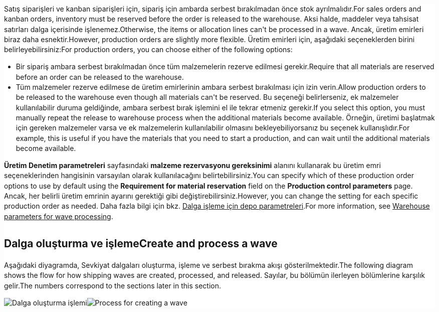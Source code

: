<span data-ttu-id="5155b-110">Satış siparişleri ve kanban siparişleri için, sipariş için ambarda serbest bırakılmadan önce stok ayrılmalıdır.</span><span class="sxs-lookup"><span data-stu-id="5155b-110">For sales orders and kanban orders, inventory must be reserved before the order is released to the warehouse.</span></span> <span data-ttu-id="5155b-111">Aksi halde, maddeler veya tahsisat satırları dalga içerisinde işlenemez.</span><span class="sxs-lookup"><span data-stu-id="5155b-111">Otherwise, the items or allocation lines can't be processed in a wave.</span></span> <span data-ttu-id="5155b-112">Ancak, üretim emirleri biraz daha esnektir.</span><span class="sxs-lookup"><span data-stu-id="5155b-112">However, production orders are slightly more flexible.</span></span> <span data-ttu-id="5155b-113">Üretim emirleri için, aşağıdaki seçeneklerden birini belirleyebilirsiniz:</span><span class="sxs-lookup"><span data-stu-id="5155b-113">For production orders, you can choose either of the following options:</span></span>

- <span data-ttu-id="5155b-114">Bir sipariş ambara serbest bırakılmadan önce tüm malzemelerin rezerve edilmesi gerekir.</span><span class="sxs-lookup"><span data-stu-id="5155b-114">Require that all materials are reserved before an order can be released to the warehouse.</span></span>
- <span data-ttu-id="5155b-115">Tüm malzemeler rezerve edilmese de üretim emirlerinin ambara serbest bırakılması için izin verin.</span><span class="sxs-lookup"><span data-stu-id="5155b-115">Allow production orders to be released to the warehouse even though all materials can't be reserved.</span></span> <span data-ttu-id="5155b-116">Bu seçeneği belirlerseniz, ek malzemeler kullanılabilir duruma geldiğinde, ambara serbest bırak işlemini el ile tekrar etmeniz gerekir.</span><span class="sxs-lookup"><span data-stu-id="5155b-116">If you select this option, you must manually repeat the release to warehouse process when the additional materials become available.</span></span> <span data-ttu-id="5155b-117">Örneğin, üretimi başlatmak için gereken malzemeler varsa ve ek malzemelerin kullanılabilir olmasını bekleyebiliyorsanız bu seçenek kullanışlıdır.</span><span class="sxs-lookup"><span data-stu-id="5155b-117">For example, this is useful if you have the materials that you need to start a production, and can wait until the additional materials become available.</span></span>

<span data-ttu-id="5155b-118">**Üretim Denetim parametreleri** sayfasındaki **malzeme rezervasyonu gereksinimi** alanını kullanarak bu üretim emri seçeneklerinden hangisinin varsayılan olarak kullanılacağını belirtebilirsiniz.</span><span class="sxs-lookup"><span data-stu-id="5155b-118">You can specify which of these production order options to use by default using the **Requirement for material reservation** field on the **Production control parameters** page.</span></span> <span data-ttu-id="5155b-119">Ancak, her belirli üretim emrinin ayarını gerektiği gibi değiştirebilirsiniz.</span><span class="sxs-lookup"><span data-stu-id="5155b-119">However, you can change the setting for each specific production order as needed.</span></span> <span data-ttu-id="5155b-120">Daha fazla bilgi için bkz. [Dalga işleme için depo parametreleri](wave-warehouse-parameters.md).</span><span class="sxs-lookup"><span data-stu-id="5155b-120">For more information, see [Warehouse parameters for wave processing](wave-warehouse-parameters.md).</span></span>

## <a name="create-and-process-a-wave"></a><span data-ttu-id="5155b-121">Dalga oluşturma ve işleme</span><span class="sxs-lookup"><span data-stu-id="5155b-121">Create and process a wave</span></span>

<span data-ttu-id="5155b-122">Aşağıdaki diyagramda, Sevkiyat dalgaları oluşturma, işleme ve serbest bırakma akışı gösterilmektedir.</span><span class="sxs-lookup"><span data-stu-id="5155b-122">The following diagram shows the flow for how shipping waves are created, processed, and released.</span></span> <span data-ttu-id="5155b-123">Sayılar, bu bölümün ilerleyen bölümlerine karşılık gelir.</span><span class="sxs-lookup"><span data-stu-id="5155b-123">The numbers correspond to the sections later in this section.</span></span>

<span data-ttu-id="5155b-124">![Dalga oluşturma işlemi](media/wave-processing-diagram.png "Dalga oluşturma işlemi")</span><span class="sxs-lookup"><span data-stu-id="5155b-124">![Process for creating a wave](media/wave-processing-diagram.png "Process for creating a wave")</span></span>
